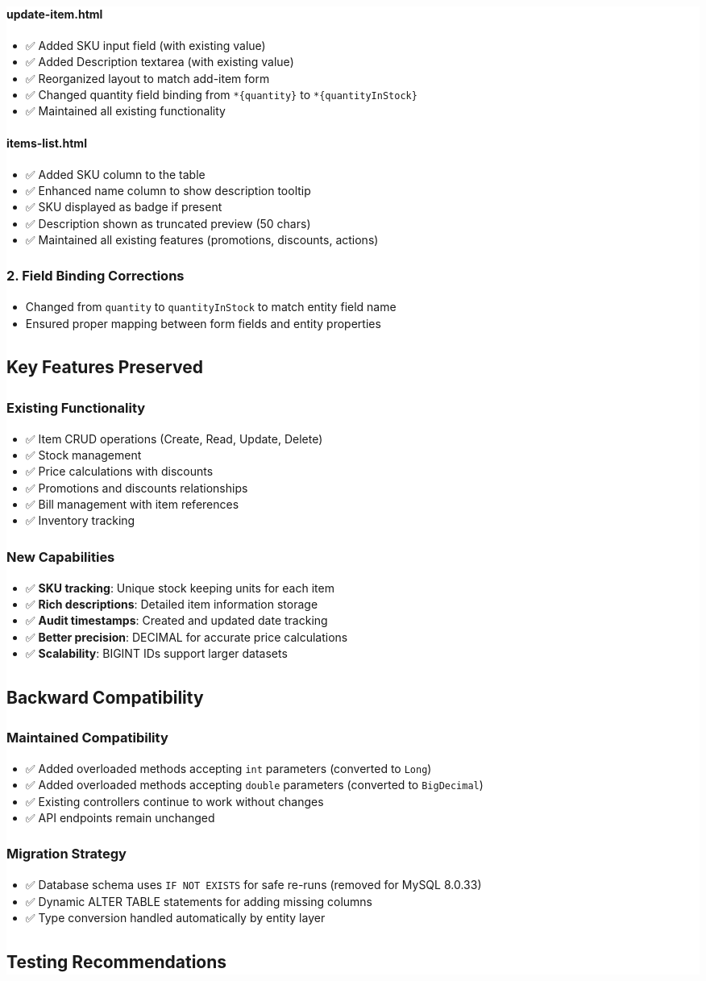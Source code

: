 #### update-item.html
- ✅ Added SKU input field (with existing value)
- ✅ Added Description textarea (with existing value)
- ✅ Reorganized layout to match add-item form
- ✅ Changed quantity field binding from `*{quantity}` to `*{quantityInStock}`
- ✅ Maintained all existing functionality

#### items-list.html
- ✅ Added SKU column to the table
- ✅ Enhanced name column to show description tooltip
- ✅ SKU displayed as badge if present
- ✅ Description shown as truncated preview (50 chars)
- ✅ Maintained all existing features (promotions, discounts, actions)

### 2. Field Binding Corrections
- Changed from `quantity` to `quantityInStock` to match entity field name
- Ensured proper mapping between form fields and entity properties

## Key Features Preserved

### Existing Functionality
- ✅ Item CRUD operations (Create, Read, Update, Delete)
- ✅ Stock management
- ✅ Price calculations with discounts
- ✅ Promotions and discounts relationships
- ✅ Bill management with item references
- ✅ Inventory tracking

### New Capabilities
- ✅ **SKU tracking**: Unique stock keeping units for each item
- ✅ **Rich descriptions**: Detailed item information storage
- ✅ **Audit timestamps**: Created and updated date tracking
- ✅ **Better precision**: DECIMAL for accurate price calculations
- ✅ **Scalability**: BIGINT IDs support larger datasets

## Backward Compatibility

### Maintained Compatibility
- ✅ Added overloaded methods accepting `int` parameters (converted to `Long`)
- ✅ Added overloaded methods accepting `double` parameters (converted to `BigDecimal`)
- ✅ Existing controllers continue to work without changes
- ✅ API endpoints remain unchanged

### Migration Strategy
- ✅ Database schema uses `IF NOT EXISTS` for safe re-runs (removed for MySQL 8.0.33)
- ✅ Dynamic ALTER TABLE statements for adding missing columns
- ✅ Type conversion handled automatically by entity layer

## Testing Recommendations
